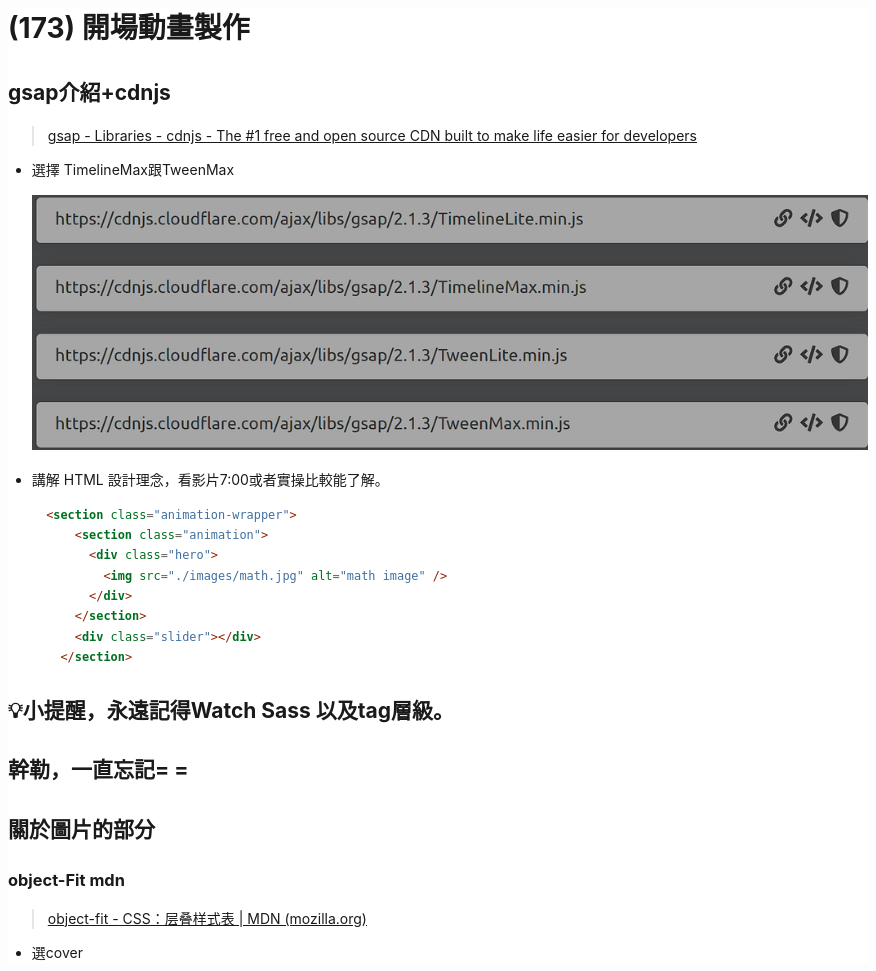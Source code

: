 # (173) 開場動畫製作

## gsap介紹+cdnjs

> [gsap - Libraries - cdnjs - The #1 free and open source CDN built to make life easier for developers](https://cdnjs.com/libraries/gsap/2.1.3) 

- 選擇 TimelineMax跟TweenMax
  
  ![](../../../Images/2023-12-16-23-27-24-image.png)

- 講解 HTML 設計理念，看影片7:00或者實操比較能了解。
  
  ```html
    <section class="animation-wrapper">
        <section class="animation">
          <div class="hero">
            <img src="./images/math.jpg" alt="math image" />
          </div>
        </section>
        <div class="slider"></div>
      </section>
  ```

## 💡小提醒，永遠記得Watch Sass 以及tag層級。

## 幹勒，一直忘記= =

## 關於圖片的部分

### object-Fit mdn

> [object-fit - CSS：层叠样式表 | MDN (mozilla.org)](https://developer.mozilla.org/zh-CN/docs/Web/CSS/object-fit) 

- 選cover
  